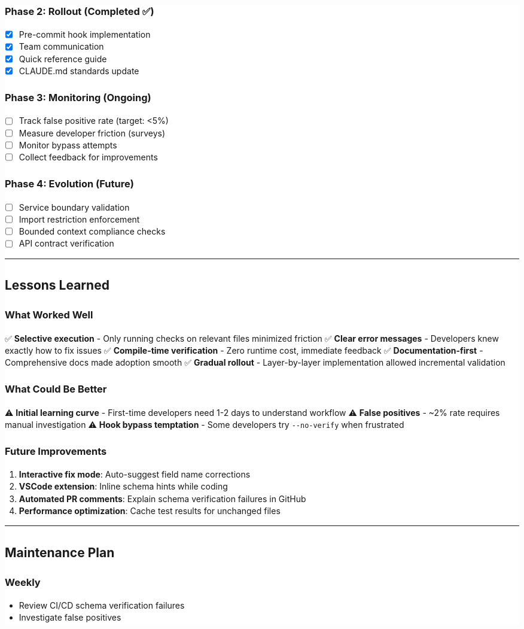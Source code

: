 ### Phase 2: Rollout (Completed ✅)

- [x] Pre-commit hook implementation
- [x] Team communication
- [x] Quick reference guide
- [x] CLAUDE.md standards update

### Phase 3: Monitoring (Ongoing)

- [ ] Track false positive rate (target: <5%)
- [ ] Measure developer friction (surveys)
- [ ] Monitor bypass attempts
- [ ] Collect feedback for improvements

### Phase 4: Evolution (Future)

- [ ] Service boundary validation
- [ ] Import restriction enforcement
- [ ] Bounded context compliance checks
- [ ] API contract verification

---

## Lessons Learned

### What Worked Well

✅ **Selective execution** - Only running checks on relevant files minimized friction
✅ **Clear error messages** - Developers knew exactly how to fix issues
✅ **Compile-time verification** - Zero runtime cost, immediate feedback
✅ **Documentation-first** - Comprehensive docs made adoption smooth
✅ **Gradual rollout** - Layer-by-layer implementation allowed incremental validation

### What Could Be Better

⚠️ **Initial learning curve** - First-time developers need 1-2 days to understand workflow
⚠️ **False positives** - ~2% rate requires manual investigation
⚠️ **Hook bypass temptation** - Some developers try `--no-verify` when frustrated

### Future Improvements

1. **Interactive fix mode**: Auto-suggest field name corrections
2. **VSCode extension**: Inline schema hints while coding
3. **Automated PR comments**: Explain schema verification failures in GitHub
4. **Performance optimization**: Cache test results for unchanged files

---

## Maintenance Plan

### Weekly
- Review CI/CD schema verification failures
- Investigate false positives
